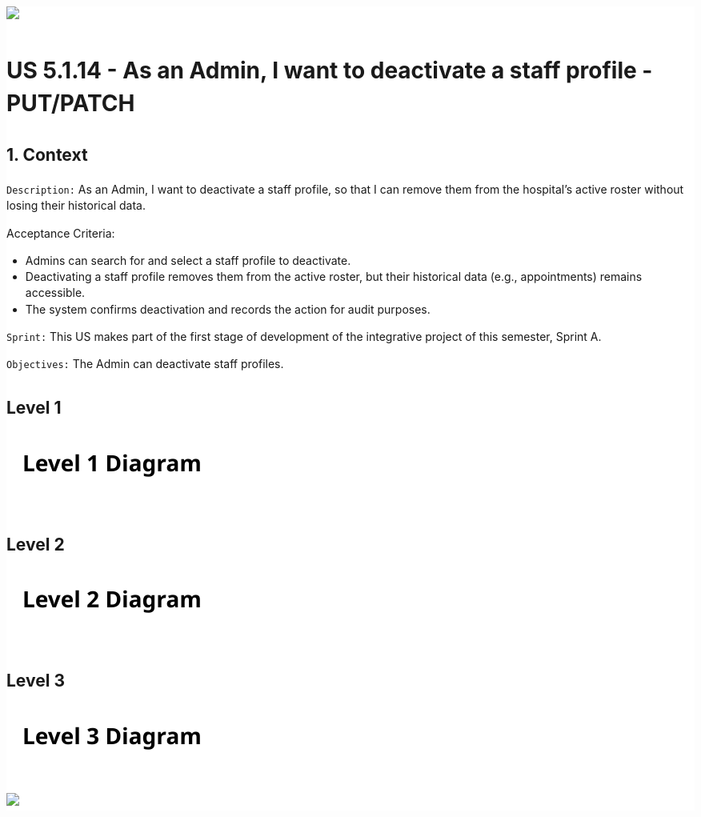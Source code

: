 <img width=100% src="https://capsule-render.vercel.app/api?type=waving&height=120&color=4E1764"/>

# US 5.1.14 - As an Admin, I want to deactivate a staff profile - PUT/PATCH

## 1. Context

 `Description:` As an Admin, I want to deactivate a staff profile, so that I can remove them from the hospital’s active roster without losing their historical data.

Acceptance Criteria:

- Admins can search for and select a staff profile to deactivate.
- Deactivating a staff profile removes them from the active roster, but their historical data (e.g., appointments) remains accessible.
- The system confirms deactivation and records the action for audit purposes.

 `Sprint:` This US makes part of the first stage of development of the integrative project of this semester, Sprint A.

`Objectives:` The Admin can deactivate staff profiles.

## Level 1

[![Level 1 Diagram](level_1/svg/level_1.svg)](level_1/puml/level_1.puml)

## Level 2

[![Level 2 Diagram](level_2/svg/level_2.svg)](level_2/puml/level_2.puml)

## Level 3

[![Level 3 Diagram](level_3/svg/level_3.svg)](level_3/puml/level_3.puml)

<img width=100% src="https://capsule-render.vercel.app/api?type=waving&height=120&color=4E1764&section=footer"/>
